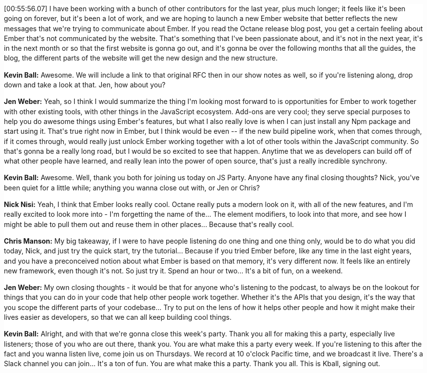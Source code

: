 \[00:55:56.07\] I have been working with a bunch of other contributors for the last year, plus much longer; it feels like it's been going on forever, but it's been a lot of work, and we are hoping to launch a new Ember website that better reflects the new messages that we're trying to communicate about Ember. If you read the Octane release blog post, you get a certain feeling about Ember that's not communicated by the website. That's something that I've been passionate about, and it's not in the next year, it's in the next month or so that the first website is gonna go out, and it's gonna be over the following months that all the guides, the blog, the different parts of the website will get the new design and the new structure.

**Kevin Ball:** Awesome. We will include a link to that original RFC then in our show notes as well, so if you're listening along, drop down and take a look at that. Jen, how about you?

**Jen Weber:** Yeah, so I think I would summarize the thing I'm looking most forward to is opportunities for Ember to work together with other existing tools, with other things in the JavaScript ecosystem. Add-ons are very cool; they serve special purposes to help you do awesome things using Ember's features, but what I also really love is when I can just install any Npm package and start using it. That's true right now in Ember, but I think would be even -- if the new build pipeline work, when that comes through, if it comes through, would really just unlock Ember working together with a lot of other tools within the JavaScript community. So that's gonna be a really long road, but I would be so excited to see that happen. Anytime that we as developers can build off of what other people have learned, and really lean into the power of open source, that's just a really incredible synchrony.

**Kevin Ball:** Awesome. Well, thank you both for joining us today on JS Party. Anyone have any final closing thoughts? Nick, you've been quiet for a little while; anything you wanna close out with, or Jen or Chris?

**Nick Nisi:** Yeah, I think that Ember looks really cool. Octane really puts a modern look on it, with all of the new features, and I'm really excited to look more into - I'm forgetting the name of the... The element modifiers, to look into that more, and see how I might be able to pull them out and reuse them in other places... Because that's really cool.

**Chris Manson:** My big takeaway, if I were to have people listening do one thing and one thing only, would be to do what you did today, Nick, and just try the quick start, try the tutorial... Because if you tried Ember before, like any time in the last eight years, and you have a preconceived notion about what Ember is based on that memory, it's very different now. It feels like an entirely new framework, even though it's not. So just try it. Spend an hour or two... It's a bit of fun, on a weekend.

**Jen Weber:** My own closing thoughts - it would be that for anyone who's listening to the podcast, to always be on the lookout for things that you can do in your code that help other people work together. Whether it's the APIs that you design, it's the way that you scope the different parts of your codebase... Try to put on the lens of how it helps other people and how it might make their lives easier as developers, so that we can all keep building cool things.

**Kevin Ball:** Alright, and with that we're gonna close this week's party. Thank you all for making this a party, especially live listeners; those of you who are out there, thank you. You are what make this a party every week. If you're listening to this after the fact and you wanna listen live, come join us on Thursdays. We record at 10 o'clock Pacific time, and we broadcast it live. There's a Slack channel you can join... It's a ton of fun. You are what make this a party. Thank you all. This is Kball, signing out.

